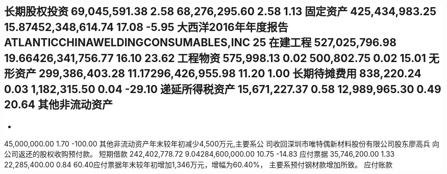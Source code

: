 长期股权投资
69,045,591.38
2.58
68,276,295.60
2.58
1.13
固定资产
425,434,983.25
15.87452,348,614.74
17.08
-5.95
大西洋2016年年度报告
ATLANTICCHINAWELDINGCONSUMABLES,INC
25
在建工程
527,025,796.98
19.66426,341,756.77
16.10
23.62
工程物资
575,998.13
0.02
500,802.75
0.02
15.01
无形资产
299,386,403.28
11.17296,426,955.98
11.20
1.00
长期待摊费用
838,220.24
0.03
1,182,315.50
0.04
-29.10
递延所得税资产
15,671,227.37
0.58
12,989,965.30
0.49
20.64
其他非流动资产
-
-
45,000,000.00
1.70
-100.00
其他非流动资产年末较年初减少4,500万元,主要系公
司收回深圳市唯特偶新材料股份有限公司股东廖高兵
向公司返还的股权收购预付款。
短期借款
242,402,778.72
9.04284,600,000.00
10.75
-14.83
应付票据
35,746,200.00
1.33
22,285,400.00
0.84
60.40应付票据年末较年初增加1,346万元，增幅为60.40%，
主要系预付钢材款增加所致。
应付账款